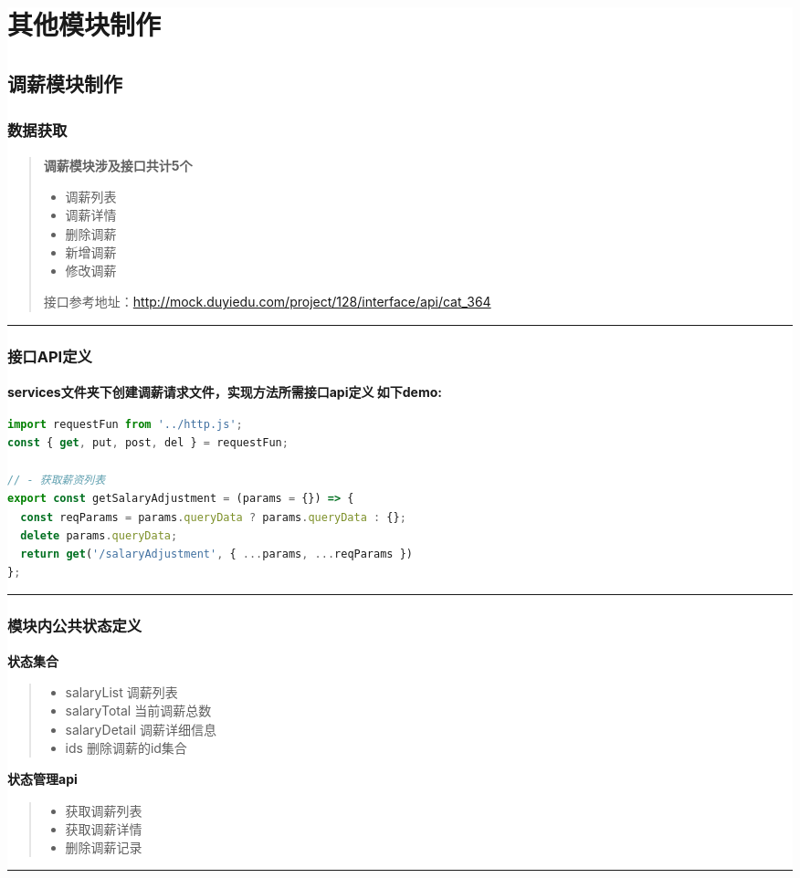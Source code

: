 # 其他模块制作

## 调薪模块制作



### 数据获取

> **调薪模块涉及接口共计5个**
>
> - 调薪列表
> - 调薪详情
> - 删除调薪
> - 新增调薪
> - 修改调薪
>
> 接口参考地址：http://mock.duyiedu.com/project/128/interface/api/cat_364

---



### 接口API定义

**services文件夹下创建调薪请求文件，实现方法所需接口api定义 如下demo:**

```js
import requestFun from '../http.js';
const { get, put, post, del } = requestFun;

// - 获取薪资列表
export const getSalaryAdjustment = (params = {}) => {
  const reqParams = params.queryData ? params.queryData : {};
  delete params.queryData;
  return get('/salaryAdjustment', { ...params, ...reqParams })
};
```

---



### 模块内公共状态定义

**状态集合**

> - salaryList   调薪列表
> - salaryTotal  当前调薪总数
> - salaryDetail  调薪详细信息
> - ids 删除调薪的id集合



**状态管理api**

> - 获取调薪列表
> - 获取调薪详情
> - 删除调薪记录

---